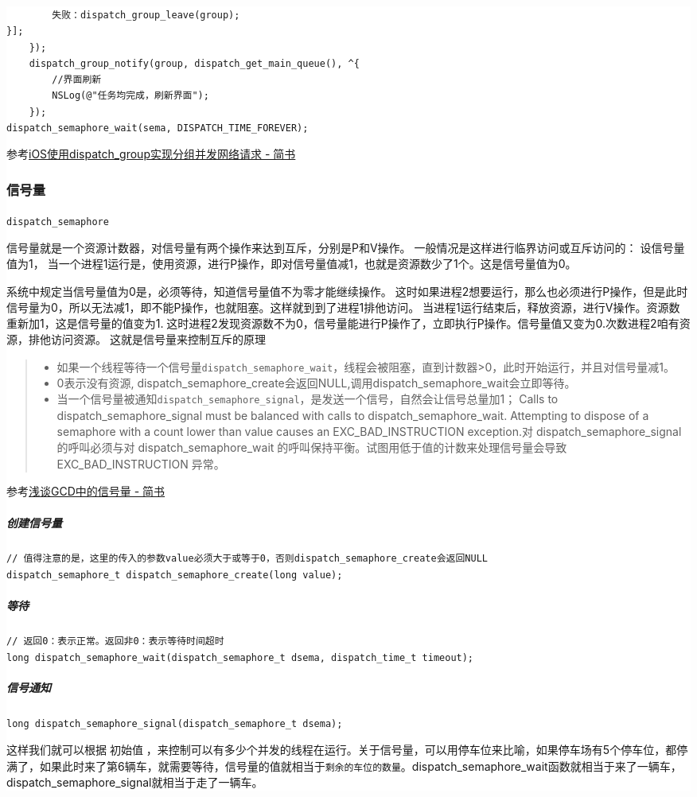 ```objc
        失败：dispatch_group_leave(group);
}];
    });
    dispatch_group_notify(group, dispatch_get_main_queue(), ^{
        //界面刷新
        NSLog(@"任务均完成，刷新界面");
    });
dispatch_semaphore_wait(sema, DISPATCH_TIME_FOREVER);

```

参考[iOS使用dispatch_group实现分组并发网络请求 - 简书](https://www.jianshu.com/p/657e994aeee2)

###  信号量

`dispatch_semaphore`

信号量就是一个资源计数器，对信号量有两个操作来达到互斥，分别是P和V操作。 一般情况是这样进行临界访问或互斥访问的： 设信号量值为1， 当一个进程1运行是，使用资源，进行P操作，即对信号量值减1，也就是资源数少了1个。这是信号量值为0。

系统中规定当信号量值为0是，必须等待，知道信号量值不为零才能继续操作。 这时如果进程2想要运行，那么也必须进行P操作，但是此时信号量为0，所以无法减1，即不能P操作，也就阻塞。这样就到到了进程1排他访问。 当进程1运行结束后，释放资源，进行V操作。资源数重新加1，这是信号量的值变为1. 这时进程2发现资源数不为0，信号量能进行P操作了，立即执行P操作。信号量值又变为0.次数进程2咱有资源，排他访问资源。 这就是信号量来控制互斥的原理

> * 如果一个线程等待一个信号量`dispatch_semaphore_wait`，线程会被阻塞，直到计数器>0，此时开始运行，并且对信号量减1。
> * 0表示没有资源, dispatch_semaphore_create会返回NULL,调用dispatch_semaphore_wait会立即等待。
> * 当一个信号量被通知`dispatch_semaphore_signal`，是发送一个信号，自然会让信号总量加1；
> Calls to dispatch_semaphore_signal must be balanced with calls to dispatch_semaphore_wait. Attempting to dispose of a semaphore with a count lower than value causes an EXC_BAD_INSTRUCTION exception.对 dispatch_semaphore_signal 的呼叫必须与对 dispatch_semaphore_wait 的呼叫保持平衡。试图用低于值的计数来处理信号量会导致 EXC_BAD_INSTRUCTION 异常。

参考[浅谈GCD中的信号量 - 简书](https://www.jianshu.com/p/04ca5470f212)

##### 创建信号量

```
// 值得注意的是，这里的传入的参数value必须大于或等于0，否则dispatch_semaphore_create会返回NULL
dispatch_semaphore_t dispatch_semaphore_create(long value);
```

##### 等待

```
// 返回0：表示正常。返回非0：表示等待时间超时
long dispatch_semaphore_wait(dispatch_semaphore_t dsema, dispatch_time_t timeout);
```

##### 信号通知

```
long dispatch_semaphore_signal(dispatch_semaphore_t dsema);
```

这样我们就可以根据 初始值 ，来控制可以有多少个并发的线程在运行。关于信号量，可以用停车位来比喻，如果停车场有5个停车位，都停满了，如果此时来了第6辆车，就需要等待，信号量的值就相当于`剩余的车位的数量`。dispatch_semaphore_wait函数就相当于来了一辆车，dispatch_semaphore_signal就相当于走了一辆车。

